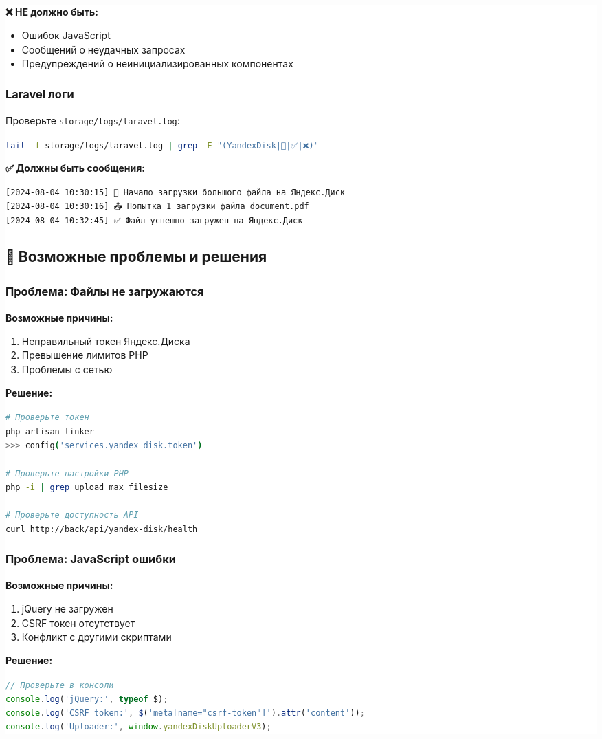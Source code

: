 **❌ НЕ должно быть:**
- Ошибок JavaScript
- Сообщений о неудачных запросах
- Предупреждений о неинициализированных компонентах

### Laravel логи

Проверьте `storage/logs/laravel.log`:

```bash
tail -f storage/logs/laravel.log | grep -E "(YandexDisk|🚀|✅|❌)"
```

**✅ Должны быть сообщения:**
```
[2024-08-04 10:30:15] 🚀 Начало загрузки большого файла на Яндекс.Диск
[2024-08-04 10:30:16] 📤 Попытка 1 загрузки файла document.pdf
[2024-08-04 10:32:45] ✅ Файл успешно загружен на Яндекс.Диск
```

## 🚨 Возможные проблемы и решения

### Проблема: Файлы не загружаются

**Возможные причины:**
1. Неправильный токен Яндекс.Диска
2. Превышение лимитов PHP
3. Проблемы с сетью

**Решение:**
```bash
# Проверьте токен
php artisan tinker
>>> config('services.yandex_disk.token')

# Проверьте настройки PHP
php -i | grep upload_max_filesize

# Проверьте доступность API
curl http://back/api/yandex-disk/health
```

### Проблема: JavaScript ошибки

**Возможные причины:**
1. jQuery не загружен
2. CSRF токен отсутствует
3. Конфликт с другими скриптами

**Решение:**
```javascript
// Проверьте в консоли
console.log('jQuery:', typeof $);
console.log('CSRF token:', $('meta[name="csrf-token"]').attr('content'));
console.log('Uploader:', window.yandexDiskUploaderV3);
```
